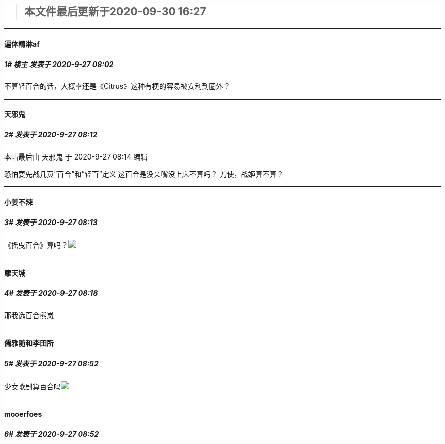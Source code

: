 > ## **本文件最后更新于2020-09-30 16:27** 


-----

####  遍体精淋af  
##### 1#       楼主       发表于 2020-9-27 08:02


不算轻百合的话，大概率还是《Citrus》这种有梗的容易被安利到圈外？


-----

####  天邪鬼  
##### 2#       发表于 2020-9-27 08:12


 本帖最后由 天邪鬼 于 2020-9-27 08:14 编辑 

恐怕要先战几页“百合”和“轻百”定义
这百合是没亲嘴没上床不算吗？
刀使，战姬算不算？


-----

####  小姜不辣  
##### 3#       发表于 2020-9-27 08:13


《摇曳百合》算吗？<img src="https://static.saraba1st.com/image/smiley/face2017/192.png" referrerpolicy="no-referrer">


-----

####  摩天城  
##### 4#       发表于 2020-9-27 08:18


那我选百合熊岚


-----

####  儒雅随和李田所  
##### 5#       发表于 2020-9-27 08:52


少女歌剧算百合吗<img src="https://static.saraba1st.com/image/smiley/face2017/037.png" referrerpolicy="no-referrer">


-----

####  mooerfoes  
##### 6#       发表于 2020-9-27 08:52

